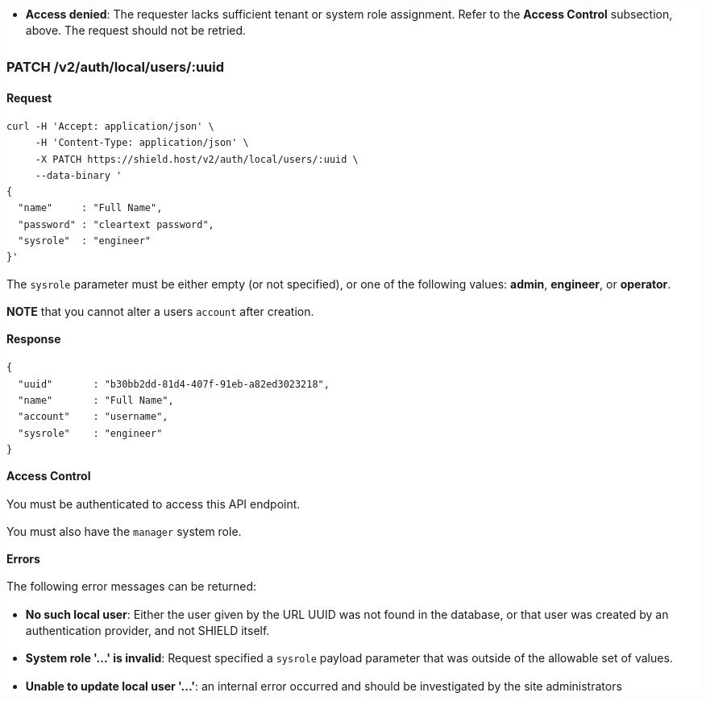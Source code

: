 - **Access denied**:
  The requester lacks sufficient tenant or system role assignment.
  Refer to the **Access Control** subsection, above.
  The request should not be retried.


### PATCH /v2/auth/local/users/:uuid




**Request**

    curl -H 'Accept: application/json' \
         -H 'Content-Type: application/json' \
         -X PATCH https://shield.host/v2/auth/local/users/:uuid \
         --data-binary '
    {
      "name"     : "Full Name",
      "password" : "cleartext password",
      "sysrole"  : "engineer"
    }'


The `sysrole` parameter must be either empty (or not specified),
or one of the following values: **admin**, **engineer**, or
**operator**.

**NOTE** that you cannot alter a users `account` after creation.

**Response**

    {
      "uuid"       : "b30bb2dd-81d4-407f-91eb-a82ed3023218",
      "name"       : "Full Name",
      "account"    : "username",
      "sysrole"    : "engineer"
    }
**Access Control**

You must be authenticated to access this API endpoint.

You must also have the `manager` system role.

**Errors**

The following error messages can be returned:

- **No such local user**:
  Either the user given by the URL UUID was not found in the
  database, or that user was created by an authentication
  provider, and not SHIELD itself.

- **System role '...' is invalid**:
  Request specified a `sysrole` payload parameter that was
  outside of the allowable set of values.

- **Unable to update local user '...'**:
  an internal error occurred and should be investigated by the
  site administrators
